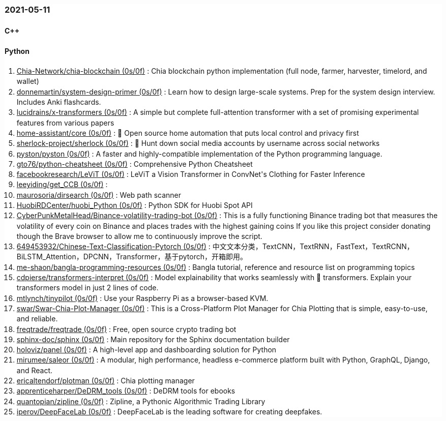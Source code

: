 ### 2021-05-11

#### C++

#### Python
1. [Chia-Network/chia-blockchain (0s/0f)](https://github.com/Chia-Network/chia-blockchain) : Chia blockchain python implementation (full node, farmer, harvester, timelord, and wallet)
2. [donnemartin/system-design-primer (0s/0f)](https://github.com/donnemartin/system-design-primer) : Learn how to design large-scale systems. Prep for the system design interview. Includes Anki flashcards.
3. [lucidrains/x-transformers (0s/0f)](https://github.com/lucidrains/x-transformers) : A simple but complete full-attention transformer with a set of promising experimental features from various papers
4. [home-assistant/core (0s/0f)](https://github.com/home-assistant/core) : 🏡 Open source home automation that puts local control and privacy first
5. [sherlock-project/sherlock (0s/0f)](https://github.com/sherlock-project/sherlock) : 🔎 Hunt down social media accounts by username across social networks
6. [pyston/pyston (0s/0f)](https://github.com/pyston/pyston) : A faster and highly-compatible implementation of the Python programming language.
7. [gto76/python-cheatsheet (0s/0f)](https://github.com/gto76/python-cheatsheet) : Comprehensive Python Cheatsheet
8. [facebookresearch/LeViT (0s/0f)](https://github.com/facebookresearch/LeViT) : LeViT a Vision Transformer in ConvNet's Clothing for Faster Inference
9. [leeyiding/get_CCB (0s/0f)](https://github.com/leeyiding/get_CCB) : 
10. [maurosoria/dirsearch (0s/0f)](https://github.com/maurosoria/dirsearch) : Web path scanner
11. [HuobiRDCenter/huobi_Python (0s/0f)](https://github.com/HuobiRDCenter/huobi_Python) : Python SDK for Huobi Spot API
12. [CyberPunkMetalHead/Binance-volatility-trading-bot (0s/0f)](https://github.com/CyberPunkMetalHead/Binance-volatility-trading-bot) : This is a fully functioning Binance trading bot that measures the volatility of every coin on Binance and places trades with the highest gaining coins If you like this project consider donating though the Brave browser to allow me to continuously improve the script.
13. [649453932/Chinese-Text-Classification-Pytorch (0s/0f)](https://github.com/649453932/Chinese-Text-Classification-Pytorch) : 中文文本分类，TextCNN，TextRNN，FastText，TextRCNN，BiLSTM_Attention，DPCNN，Transformer，基于pytorch，开箱即用。
14. [me-shaon/bangla-programming-resources (0s/0f)](https://github.com/me-shaon/bangla-programming-resources) : Bangla tutorial, reference and resource list on programming topics
15. [cdpierse/transformers-interpret (0s/0f)](https://github.com/cdpierse/transformers-interpret) : Model explainability that works seamlessly with 🤗 transformers. Explain your transformers model in just 2 lines of code.
16. [mtlynch/tinypilot (0s/0f)](https://github.com/mtlynch/tinypilot) : Use your Raspberry Pi as a browser-based KVM.
17. [swar/Swar-Chia-Plot-Manager (0s/0f)](https://github.com/swar/Swar-Chia-Plot-Manager) : This is a Cross-Platform Plot Manager for Chia Plotting that is simple, easy-to-use, and reliable.
18. [freqtrade/freqtrade (0s/0f)](https://github.com/freqtrade/freqtrade) : Free, open source crypto trading bot
19. [sphinx-doc/sphinx (0s/0f)](https://github.com/sphinx-doc/sphinx) : Main repository for the Sphinx documentation builder
20. [holoviz/panel (0s/0f)](https://github.com/holoviz/panel) : A high-level app and dashboarding solution for Python
21. [mirumee/saleor (0s/0f)](https://github.com/mirumee/saleor) : A modular, high performance, headless e-commerce platform built with Python, GraphQL, Django, and React.
22. [ericaltendorf/plotman (0s/0f)](https://github.com/ericaltendorf/plotman) : Chia plotting manager
23. [apprenticeharper/DeDRM_tools (0s/0f)](https://github.com/apprenticeharper/DeDRM_tools) : DeDRM tools for ebooks
24. [quantopian/zipline (0s/0f)](https://github.com/quantopian/zipline) : Zipline, a Pythonic Algorithmic Trading Library
25. [iperov/DeepFaceLab (0s/0f)](https://github.com/iperov/DeepFaceLab) : DeepFaceLab is the leading software for creating deepfakes.
